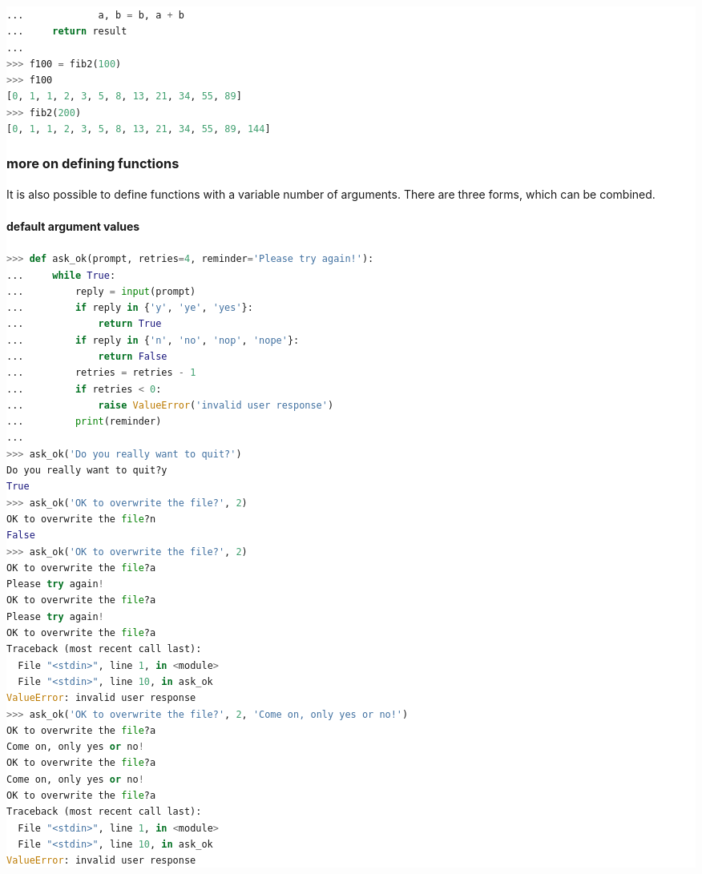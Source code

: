 ```python
...             a, b = b, a + b
...     return result
...
>>> f100 = fib2(100)
>>> f100
[0, 1, 1, 2, 3, 5, 8, 13, 21, 34, 55, 89]
>>> fib2(200)
[0, 1, 1, 2, 3, 5, 8, 13, 21, 34, 55, 89, 144]
```

### more on defining functions

It is also possible to define functions with a variable number of arguments. There are three forms, which can be combined.

#### default argument values

```python
>>> def ask_ok(prompt, retries=4, reminder='Please try again!'):
...     while True:
...         reply = input(prompt)
...         if reply in {'y', 'ye', 'yes'}:
...             return True
...         if reply in {'n', 'no', 'nop', 'nope'}:
...             return False
...         retries = retries - 1
...         if retries < 0:
...             raise ValueError('invalid user response')
...         print(reminder)
...
>>> ask_ok('Do you really want to quit?')
Do you really want to quit?y
True
>>> ask_ok('OK to overwrite the file?', 2)
OK to overwrite the file?n
False
>>> ask_ok('OK to overwrite the file?', 2)
OK to overwrite the file?a
Please try again!
OK to overwrite the file?a
Please try again!
OK to overwrite the file?a
Traceback (most recent call last):
  File "<stdin>", line 1, in <module>
  File "<stdin>", line 10, in ask_ok
ValueError: invalid user response
>>> ask_ok('OK to overwrite the file?', 2, 'Come on, only yes or no!')
OK to overwrite the file?a
Come on, only yes or no!
OK to overwrite the file?a
Come on, only yes or no!
OK to overwrite the file?a
Traceback (most recent call last):
  File "<stdin>", line 1, in <module>
  File "<stdin>", line 10, in ask_ok
ValueError: invalid user response
```
